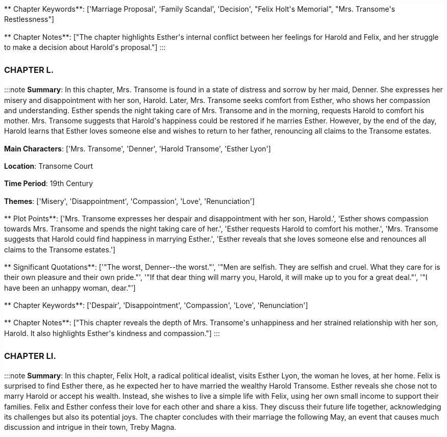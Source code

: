 ** Chapter Keywords**:
['Marriage Proposal', 'Family Scandal', 'Decision', "Felix Holt's Memorial", "Mrs. Transome's Restlessness"]

** Chapter Notes**:
["The chapter highlights Esther's internal conflict between her feelings for Harold and Felix, and her struggle to make a decision about Harold's proposal."]
:::

### CHAPTER L.
:::note
**Summary**:
In this chapter, Mrs. Transome is found in a state of distress and sorrow by her maid, Denner. She expresses her misery and disappointment with her son, Harold. Later, Mrs. Transome seeks comfort from Esther, who shows her compassion and understanding. Esther spends the night taking care of Mrs. Transome and in the morning, requests Harold to comfort his mother. Mrs. Transome suggests that Harold's happiness could be restored if he marries Esther. However, by the end of the day, Harold learns that Esther loves someone else and wishes to return to her father, renouncing all claims to the Transome estates.

**Main Characters**:
['Mrs. Transome', 'Denner', 'Harold Transome', 'Esther Lyon']

**Location**:
Transome Court

**Time Period**:
19th Century

**Themes**:
['Misery', 'Disappointment', 'Compassion', 'Love', 'Renunciation']

** Plot Points**:
['Mrs. Transome expresses her despair and disappointment with her son, Harold.', 'Esther shows compassion towards Mrs. Transome and spends the night taking care of her.', 'Esther requests Harold to comfort his mother.', 'Mrs. Transome suggests that Harold could find happiness in marrying Esther.', 'Esther reveals that she loves someone else and renounces all claims to the Transome estates.']

** Significant Quotations**:
['"The worst, Denner--the worst."', '"Men are selfish. They are selfish and cruel. What they care for is their own pleasure and their own pride."', '"If that dear thing will marry you, Harold, it will make up to you for a great deal."', '"I have been an unhappy woman, dear."']

** Chapter Keywords**:
['Despair', 'Disappointment', 'Compassion', 'Love', 'Renunciation']

** Chapter Notes**:
["This chapter reveals the depth of Mrs. Transome's unhappiness and her strained relationship with her son, Harold. It also highlights Esther's kindness and compassion."]
:::

### CHAPTER LI.
:::note
**Summary**:
In this chapter, Felix Holt, a radical political idealist, visits Esther Lyon, the woman he loves, at her home. Felix is surprised to find Esther there, as he expected her to have married the wealthy Harold Transome. Esther reveals she chose not to marry Harold or accept his wealth. Instead, she wishes to live a simple life with Felix, using her own small income to support their families. Felix and Esther confess their love for each other and share a kiss. They discuss their future life together, acknowledging its challenges but also its potential joys. The chapter concludes with their marriage the following May, an event that causes much discussion and intrigue in their town, Treby Magna.
